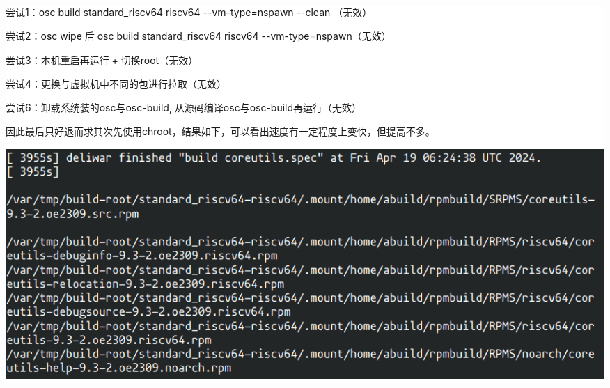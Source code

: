 尝试1：osc build standard_riscv64 riscv64 --vm-type=nspawn --clean （无效） 

尝试2：osc wipe 后 osc build standard_riscv64 riscv64 --vm-type=nspawn（无效） 

尝试3：本机重启再运行 + 切换root（无效） 

尝试4：更换与虚拟机中不同的包进行拉取（无效） 

尝试6：卸载系统装的osc与osc-build, 从源码编译osc与osc-build再运行（无效）

因此最后只好退而求其次先使用chroot，结果如下，可以看出速度有一定程度上变快，但提高不多。

![image-20240419170300818](./assets/image-20240419170300818.png)

